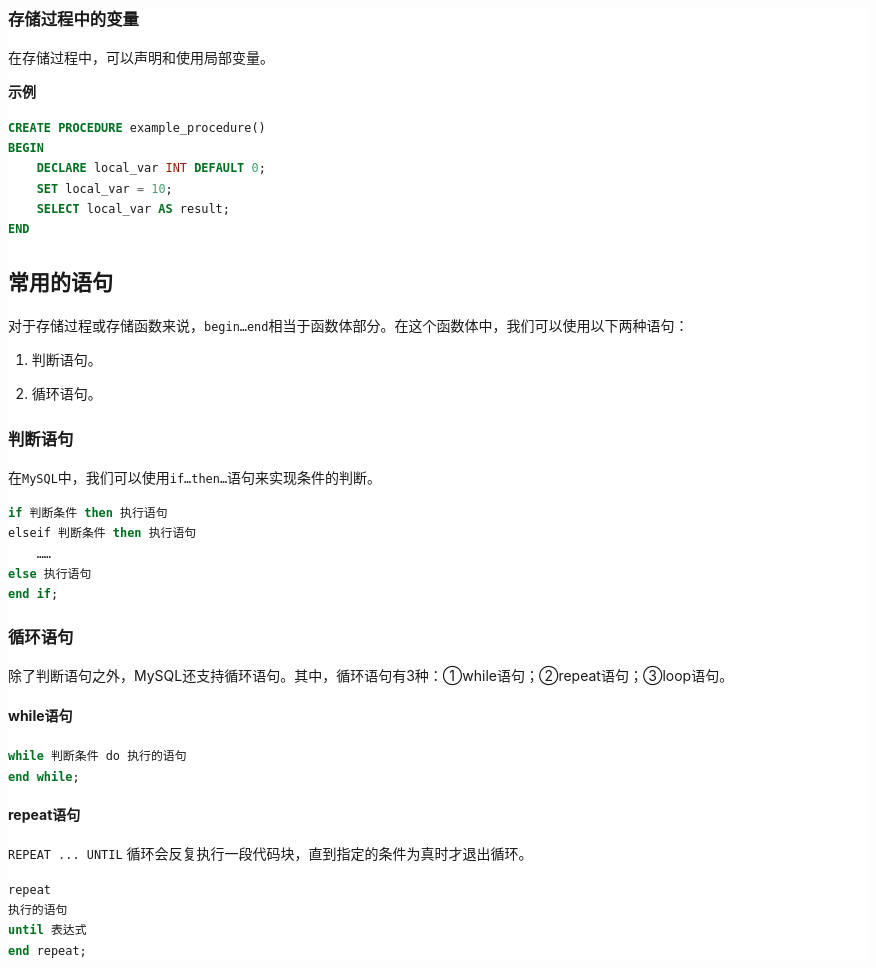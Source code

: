 ### 存储过程中的变量

在存储过程中，可以声明和使用局部变量。

**示例**

```sql
CREATE PROCEDURE example_procedure()
BEGIN
    DECLARE local_var INT DEFAULT 0;
    SET local_var = 10;
    SELECT local_var AS result;
END
```

## 常用的语句

对于存储过程或存储函数来说，`begin…end`相当于函数体部分。在这个函数体中，我们可以使用以下两种语句：

1. 判断语句。

2. 循环语句。

### 判断语句

在`MySQL`中，我们可以使用`if…then…`语句来实现条件的判断。

```sql
if 判断条件 then 执行语句
elseif 判断条件 then 执行语句
    ……
else 执行语句
end if;
```

### 循环语句

除了判断语句之外，MySQL还支持循环语句。其中，循环语句有3种：①while语句；②repeat语句；③loop语句。

#### while语句

```sql
while 判断条件 do 执行的语句
end while;
```

#### repeat语句

`REPEAT ... UNTIL` 循环会反复执行一段代码块，直到指定的条件为真时才退出循环。

```sql
repeat
执行的语句
until 表达式 
end repeat;
```

